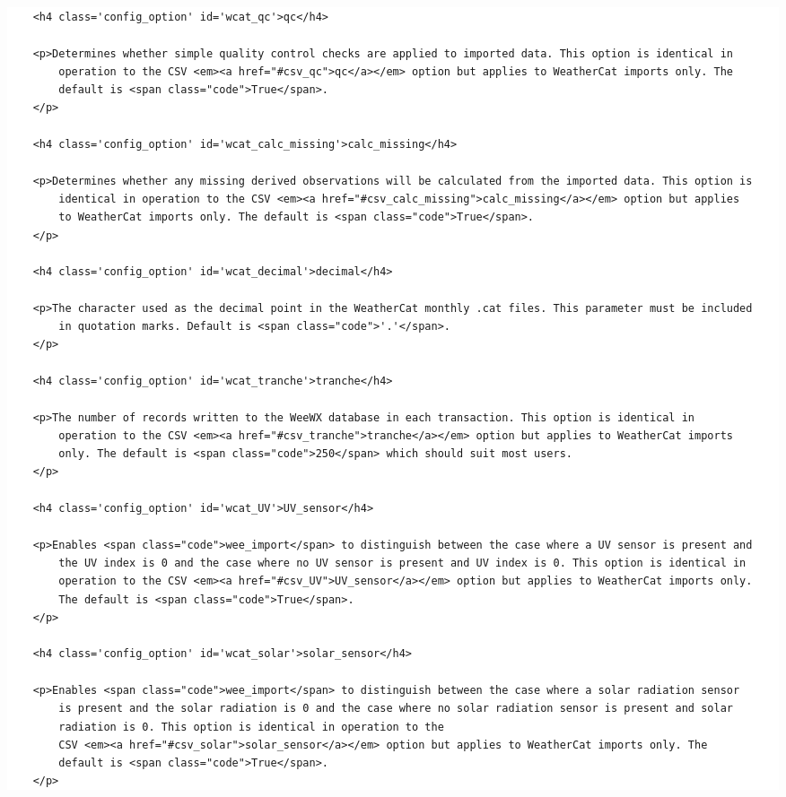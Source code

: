         <h4 class='config_option' id='wcat_qc'>qc</h4>

        <p>Determines whether simple quality control checks are applied to imported data. This option is identical in
            operation to the CSV <em><a href="#csv_qc">qc</a></em> option but applies to WeatherCat imports only. The
            default is <span class="code">True</span>.
        </p>

        <h4 class='config_option' id='wcat_calc_missing'>calc_missing</h4>

        <p>Determines whether any missing derived observations will be calculated from the imported data. This option is
            identical in operation to the CSV <em><a href="#csv_calc_missing">calc_missing</a></em> option but applies
            to WeatherCat imports only. The default is <span class="code">True</span>.
        </p>

        <h4 class='config_option' id='wcat_decimal'>decimal</h4>

        <p>The character used as the decimal point in the WeatherCat monthly .cat files. This parameter must be included
            in quotation marks. Default is <span class="code">'.'</span>.
        </p>

        <h4 class='config_option' id='wcat_tranche'>tranche</h4>

        <p>The number of records written to the WeeWX database in each transaction. This option is identical in
            operation to the CSV <em><a href="#csv_tranche">tranche</a></em> option but applies to WeatherCat imports
            only. The default is <span class="code">250</span> which should suit most users.
        </p>

        <h4 class='config_option' id='wcat_UV'>UV_sensor</h4>

        <p>Enables <span class="code">wee_import</span> to distinguish between the case where a UV sensor is present and
            the UV index is 0 and the case where no UV sensor is present and UV index is 0. This option is identical in
            operation to the CSV <em><a href="#csv_UV">UV_sensor</a></em> option but applies to WeatherCat imports only.
            The default is <span class="code">True</span>.
        </p>

        <h4 class='config_option' id='wcat_solar'>solar_sensor</h4>

        <p>Enables <span class="code">wee_import</span> to distinguish between the case where a solar radiation sensor
            is present and the solar radiation is 0 and the case where no solar radiation sensor is present and solar
            radiation is 0. This option is identical in operation to the
            CSV <em><a href="#csv_solar">solar_sensor</a></em> option but applies to WeatherCat imports only. The
            default is <span class="code">True</span>.
        </p>
